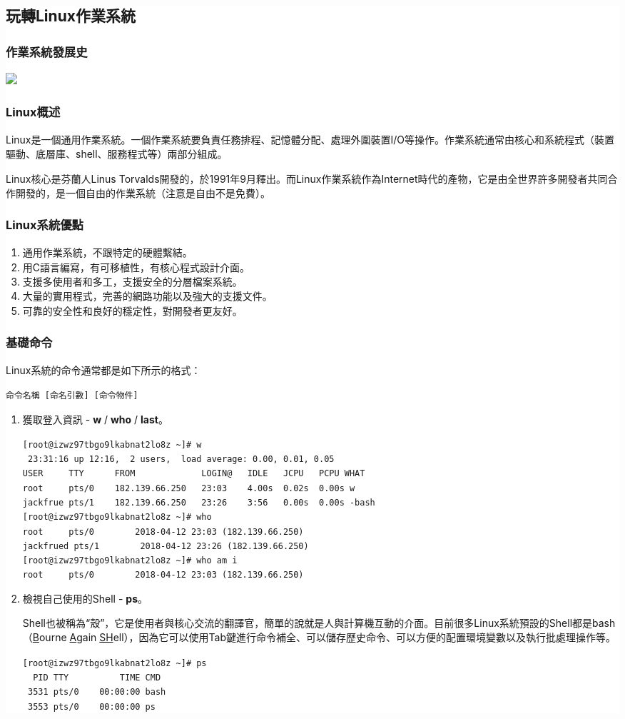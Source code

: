 ## 玩轉Linux作業系統

### 作業系統發展史

![](./res/history-of-os.png)

### Linux概述

Linux是一個通用作業系統。一個作業系統要負責任務排程、記憶體分配、處理外圍裝置I/O等操作。作業系統通常由核心和系統程式（裝置驅動、底層庫、shell、服務程式等）兩部分組成。

Linux核心是芬蘭人Linus Torvalds開發的，於1991年9月釋出。而Linux作業系統作為Internet時代的產物，它是由全世界許多開發者共同合作開發的，是一個自由的作業系統（注意是自由不是免費）。

### Linux系統優點

1. 通用作業系統，不跟特定的硬體繫結。
2. 用C語言編寫，有可移植性，有核心程式設計介面。
3. 支援多使用者和多工，支援安全的分層檔案系統。
4. 大量的實用程式，完善的網路功能以及強大的支援文件。
5. 可靠的安全性和良好的穩定性，對開發者更友好。

### 基礎命令

Linux系統的命令通常都是如下所示的格式：

```Shell
命令名稱 [命名引數] [命令物件]
```

1. 獲取登入資訊 - **w** / **who** / **last**。

   ```Shell
   [root@izwz97tbgo9lkabnat2lo8z ~]# w
    23:31:16 up 12:16,  2 users,  load average: 0.00, 0.01, 0.05
   USER     TTY      FROM             LOGIN@   IDLE   JCPU   PCPU WHAT
   root     pts/0    182.139.66.250   23:03    4.00s  0.02s  0.00s w
   jackfrue pts/1    182.139.66.250   23:26    3:56   0.00s  0.00s -bash
   [root@izwz97tbgo9lkabnat2lo8z ~]# who
   root     pts/0        2018-04-12 23:03 (182.139.66.250)
   jackfrued pts/1        2018-04-12 23:26 (182.139.66.250)
   [root@izwz97tbgo9lkabnat2lo8z ~]# who am i
   root     pts/0        2018-04-12 23:03 (182.139.66.250)
   ```

2. 檢視自己使用的Shell - **ps**。

   Shell也被稱為“殼”，它是使用者與核心交流的翻譯官，簡單的說就是人與計算機互動的介面。目前很多Linux系統預設的Shell都是bash（<u>B</u>ourne <u>A</u>gain <u>SH</u>ell），因為它可以使用Tab鍵進行命令補全、可以儲存歷史命令、可以方便的配置環境變數以及執行批處理操作等。

   ```Shell
   [root@izwz97tbgo9lkabnat2lo8z ~]# ps
     PID TTY          TIME CMD
    3531 pts/0    00:00:00 bash
    3553 pts/0    00:00:00 ps
   ```
